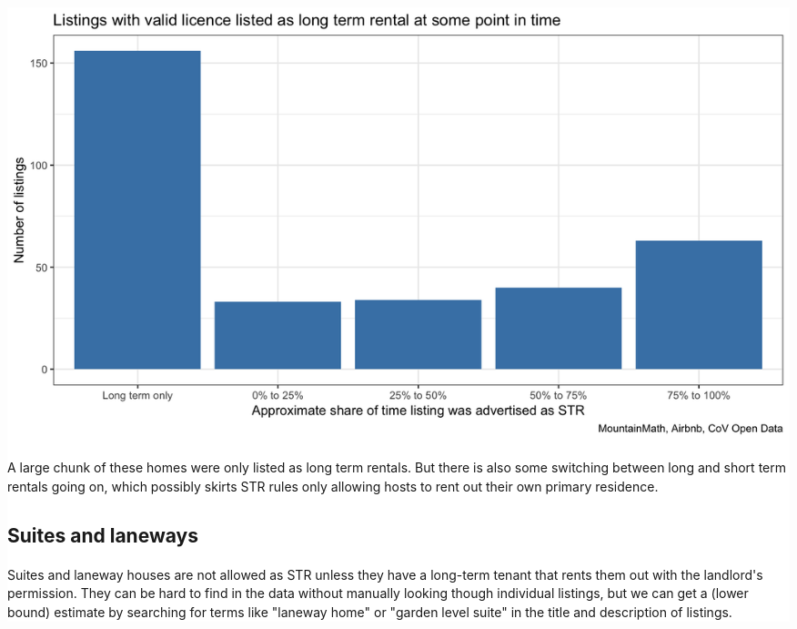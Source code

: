 <img src="index_files/figure-html/unnamed-chunk-22-1.png" width="864" />

A large chunk of these homes were only listed as long term rentals. But there is also some switching between long and short term rentals going on, which possibly skirts STR rules only allowing hosts to rent out their own primary residence.



## Suites and laneways
Suites and laneway houses are not allowed as STR unless they have a long-term tenant that rents them out with the landlord's permission. They can be hard to find in the data without manually looking though individual listings, but we can get a (lower bound) estimate by searching for terms like "laneway home" or "garden level suite" in the title and description of listings.





